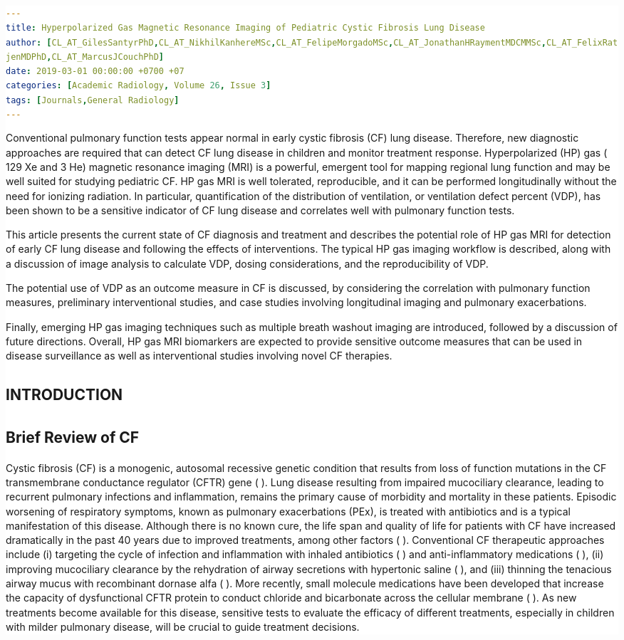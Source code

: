 ```yaml
---
title: Hyperpolarized Gas Magnetic Resonance Imaging of Pediatric Cystic Fibrosis Lung Disease
author: [CL_AT_GilesSantyrPhD,CL_AT_NikhilKanhereMSc,CL_AT_FelipeMorgadoMSc,CL_AT_JonathanHRaymentMDCMMSc,CL_AT_FelixRatjenMDPhD,CL_AT_MarcusJCouchPhD]
date: 2019-03-01 00:00:00 +0700 +07
categories: [Academic Radiology, Volume 26, Issue 3]
tags: [Journals,General Radiology]
---
```

Conventional pulmonary function tests appear normal in early cystic fibrosis (CF) lung disease. Therefore, new diagnostic approaches are required that can detect CF lung disease in children and monitor treatment response. Hyperpolarized (HP) gas (  129 Xe and  3 He) magnetic resonance imaging (MRI) is a powerful, emergent tool for mapping regional lung function and may be well suited for studying pediatric CF. HP gas MRI is well tolerated, reproducible, and it can be performed longitudinally without the need for ionizing radiation. In particular, quantification of the distribution of ventilation, or ventilation defect percent (VDP), has been shown to be a sensitive indicator of CF lung disease and correlates well with pulmonary function tests.

This article presents the current state of CF diagnosis and treatment and describes the potential role of HP gas MRI for detection of early CF lung disease and following the effects of interventions. The typical HP gas imaging workflow is described, along with a discussion of image analysis to calculate VDP, dosing considerations, and the reproducibility of VDP.

The potential use of VDP as an outcome measure in CF is discussed, by considering the correlation with pulmonary function measures, preliminary interventional studies, and case studies involving longitudinal imaging and pulmonary exacerbations.

Finally, emerging HP gas imaging techniques such as multiple breath washout imaging are introduced, followed by a discussion of future directions. Overall, HP gas MRI biomarkers are expected to provide sensitive outcome measures that can be used in disease surveillance as well as interventional studies involving novel CF therapies.

## INTRODUCTION

## Brief Review of CF

Cystic fibrosis (CF) is a monogenic, autosomal recessive genetic condition that results from loss of function mutations in the CF transmembrane conductance regulator (CFTR) gene ( ). Lung disease resulting from impaired mucociliary clearance, leading to recurrent pulmonary infections and inflammation, remains the primary cause of morbidity and mortality in these patients. Episodic worsening of respiratory symptoms, known as pulmonary exacerbations (PEx), is treated with antibiotics and is a typical manifestation of this disease. Although there is no known cure, the life span and quality of life for patients with CF have increased dramatically in the past 40 years due to improved treatments, among other factors ( ). Conventional CF therapeutic approaches include (i) targeting the cycle of infection and inflammation with inhaled antibiotics ( ) and anti-inflammatory medications ( ), (ii) improving mucociliary clearance by the rehydration of airway secretions with hypertonic saline ( ), and (iii) thinning the tenacious airway mucus with recombinant dornase alfa ( ). More recently, small molecule medications have been developed that increase the capacity of dysfunctional CFTR protein to conduct chloride and bicarbonate across the cellular membrane ( ). As new treatments become available for this disease, sensitive tests to evaluate the efficacy of different treatments, especially in children with milder pulmonary disease, will be crucial to guide treatment decisions.

